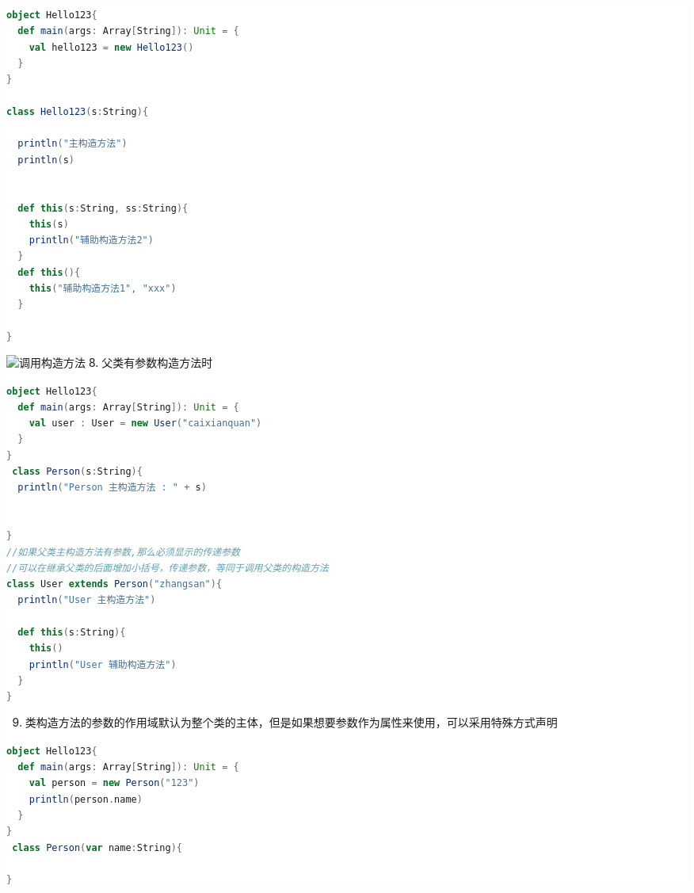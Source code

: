 ```Scala
object Hello123{
  def main(args: Array[String]): Unit = {
    val hello123 = new Hello123()
  }
}
 
class Hello123(s:String){
 
  println("主构造方法")
  println(s)
   
 
  def this(s:String, ss:String){
    this(s)
    println("辅助构造方法2")
  }
  def this(){
    this("辅助构造方法1", "xxx")
  }
 
}
```
![调用构造方法](16、调用构造方法.png)
8. 父类有参数构造方法时
```Scala
object Hello123{
  def main(args: Array[String]): Unit = {
    val user : User = new User("caixianquan")
  }
}
 class Person(s:String){
  println("Person 主构造方法 : " + s)
 
 
}
//如果父类主构造方法有参数,那么必须显示的传递参数
//可以在继承父类的后面增加小括号，传递参数，等同于调用父类的构造方法
class User extends Person("zhangsan"){
  println("User 主构造方法")
 
  def this(s:String){
    this()
    println("User 辅助构造方法")
  }
}
```
9. 类构造方法的参数的作用域默认为整个类的主体，但是如果想要参数作为属性来使用，可以采用特殊方式声明
```Scala
object Hello123{
  def main(args: Array[String]): Unit = {
    val person = new Person("123")
    println(person.name)
  }
}
 class Person(var name:String){
    
}
```
